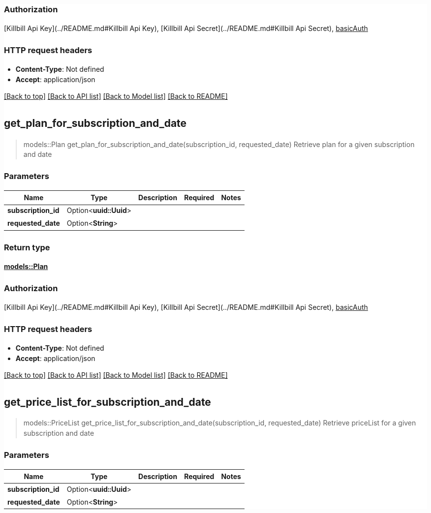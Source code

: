 ### Authorization

[Killbill Api Key](../README.md#Killbill Api Key), [Killbill Api Secret](../README.md#Killbill Api Secret), [basicAuth](../README.md#basicAuth)

### HTTP request headers

- **Content-Type**: Not defined
- **Accept**: application/json

[[Back to top]](#) [[Back to API list]](../README.md#documentation-for-api-endpoints) [[Back to Model list]](../README.md#documentation-for-models) [[Back to README]](../README.md)


## get_plan_for_subscription_and_date

> models::Plan get_plan_for_subscription_and_date(subscription_id, requested_date)
Retrieve plan for a given subscription and date

### Parameters


Name | Type | Description  | Required | Notes
------------- | ------------- | ------------- | ------------- | -------------
**subscription_id** | Option<**uuid::Uuid**> |  |  |
**requested_date** | Option<**String**> |  |  |

### Return type

[**models::Plan**](Plan.md)

### Authorization

[Killbill Api Key](../README.md#Killbill Api Key), [Killbill Api Secret](../README.md#Killbill Api Secret), [basicAuth](../README.md#basicAuth)

### HTTP request headers

- **Content-Type**: Not defined
- **Accept**: application/json

[[Back to top]](#) [[Back to API list]](../README.md#documentation-for-api-endpoints) [[Back to Model list]](../README.md#documentation-for-models) [[Back to README]](../README.md)


## get_price_list_for_subscription_and_date

> models::PriceList get_price_list_for_subscription_and_date(subscription_id, requested_date)
Retrieve priceList for a given subscription and date

### Parameters


Name | Type | Description  | Required | Notes
------------- | ------------- | ------------- | ------------- | -------------
**subscription_id** | Option<**uuid::Uuid**> |  |  |
**requested_date** | Option<**String**> |  |  |
